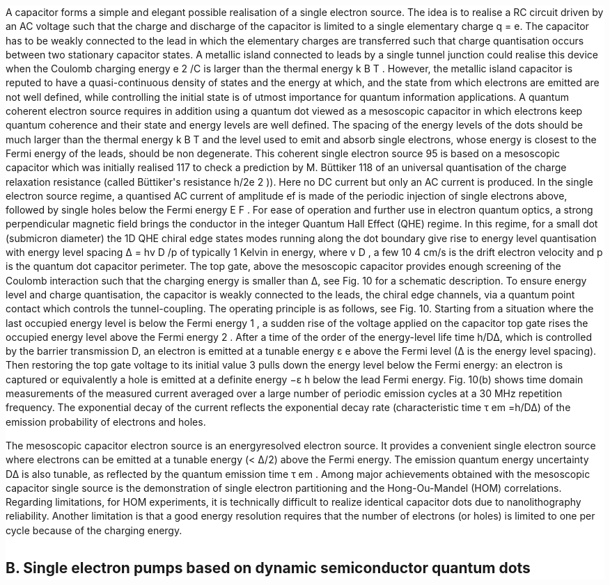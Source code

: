 A capacitor forms a simple and elegant possible realisation of a single electron source. The idea is to realise a RC circuit driven by an AC voltage such that the charge and discharge of the capacitor is limited to a single elementary charge q = e. The capacitor has to be weakly connected to the lead in which the elementary charges are transferred such that charge quantisation occurs between two stationary capacitor states. A metallic island connected to leads by a single tunnel junction could realise this device when the Coulomb charging energy e 2 /C is larger than the thermal energy k B T . However, the metallic island capacitor is reputed to have a quasi-continuous density of states and the energy at which, and the state from which electrons are emitted are not well defined, while controlling the initial state is of utmost importance for quantum information applications. A quantum coherent electron source requires in addition using a quantum dot viewed as a mesoscopic capacitor in which electrons keep quantum coherence and their state and energy levels are well defined. The spacing of the energy levels of the dots should be much larger than the thermal energy k B T and the level used to emit and absorb single electrons, whose energy is closest to the Fermi energy of the leads, should be non degenerate. This coherent single electron source 95 is based on a mesoscopic capacitor which was initially realised 117 to check a prediction by M. Büttiker 118 of an universal quantisation of the charge relaxation resistance (called Büttiker's resistance h/2e 2 )). Here no DC current but only an AC current is produced. In the single electron source regime, a quantised AC current of amplitude ef is made of the periodic injection of single electrons above, followed by single holes below the Fermi energy E F . For ease of operation and further use in electron quantum optics, a strong perpendicular magnetic field brings the conductor in the integer Quantum Hall Effect (QHE) regime. In this regime, for a small dot (submicron diameter) the 1D QHE chiral edge states modes running along the dot boundary give rise to energy level quantisation with energy level spacing ∆ = hv D /p of typically 1 Kelvin in energy, where v D , a few 10 4 cm/s is the drift electron velocity and p is the quantum dot capacitor perimeter. The top gate, above the mesoscopic capacitor provides enough screening of the Coulomb interaction such that the charging energy is smaller than ∆, see Fig. 10 for a schematic description. To ensure energy level and charge quantisation, the capacitor is weakly connected to the leads, the chiral edge channels, via a quantum point contact which controls the tunnel-coupling. The operating principle is as follows, see Fig. 10. Starting from a situation where the last occupied energy level is below the Fermi energy 1 , a sudden rise of the voltage applied on the capacitor top gate rises the occupied energy level above the Fermi energy 2 . After a time of the order of the energy-level life time h/D∆, which is controlled by the barrier transmission D, an electron is emitted at a tunable energy ε e above the Fermi level (∆ is the energy level spacing). Then restoring the top gate voltage to its initial value 3 pulls down the energy level below the Fermi energy: an electron is captured or equivalently a hole is emitted at a definite energy −ε h below the lead Fermi energy. Fig. 10(b) shows time domain measurements of the measured current averaged over a large number of periodic emission cycles at a 30 MHz repetition frequency. The exponential decay of the current reflects the exponential decay rate (characteristic time τ em =h/D∆) of the emission probability of electrons and holes.

The mesoscopic capacitor electron source is an energyresolved electron source. It provides a convenient single electron source where electrons can be emitted at a tunable energy (< ∆/2) above the Fermi energy. The emission quantum energy uncertainty D∆ is also tunable, as reflected by the quantum emission time τ em . Among major achievements obtained with the mesoscopic capacitor single source is the demonstration of single electron partitioning and the Hong-Ou-Mandel (HOM) correlations. Regarding limitations, for HOM experiments, it is technically difficult to realize identical capacitor dots due to nanolithography reliability. Another limitation is that a good energy resolution requires that the number of electrons (or holes) is limited to one per cycle because of the charging energy.


## B. Single electron pumps based on dynamic semiconductor quantum dots
